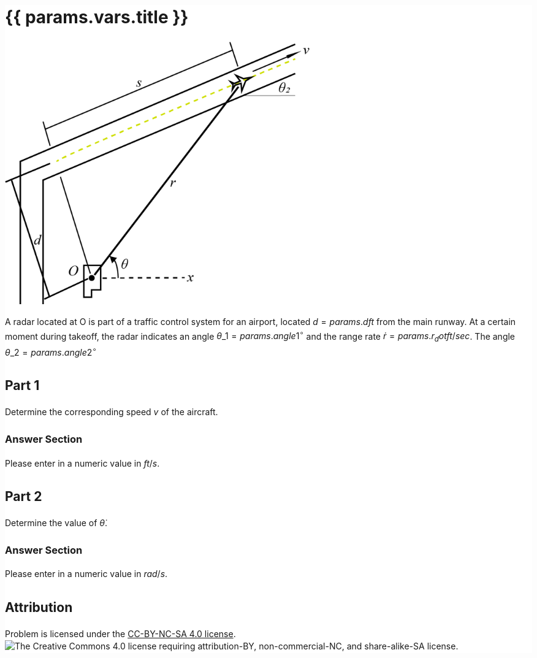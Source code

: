 # {{ params.vars.title }}
<img src="L7Q1.png" width=90%>

A radar located at O is part of a traffic control system for an airport, located $d = {{params.d}}ft$ from the main runway.
At a certain moment during takeoff, the radar indicates an angle $\theta\_{1} = {{params.angle1}}^{\circ}$ and the range rate $\dot r = {{params.r_dot}}ft/sec$.
The angle $\theta\_{2} = {{params.angle2}}^{\circ}$

## Part 1

Determine the corresponding speed $v$ of the aircraft.

### Answer Section

Please enter in a numeric value in $ft/s$.

## Part 2

Determine the value of $\dot \theta$.

### Answer Section

Please enter in a numeric value in $rad/s$.

## Attribution

Problem is licensed under the [CC-BY-NC-SA 4.0 license](https://creativecommons.org/licenses/by-nc-sa/4.0/).<br> ![The Creative Commons 4.0 license requiring attribution-BY, non-commercial-NC, and share-alike-SA license.](https://raw.githubusercontent.com/firasm/bits/master/by-nc-sa.png)